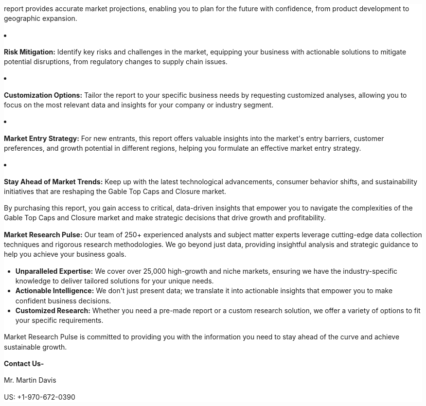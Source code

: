 report provides accurate market projections, enabling you to plan for the future with confidence, from product development to geographic expansion.</p></li><li><p><strong>Risk Mitigation:</strong> Identify key risks and challenges in the market, equipping your business with actionable solutions to mitigate potential disruptions, from regulatory changes to supply chain issues.</p></li><li><p><strong>Customization Options:</strong> Tailor the report to your specific business needs by requesting customized analyses, allowing you to focus on the most relevant data and insights for your company or industry segment.</p></li><li><p><strong>Market Entry Strategy:</strong> For new entrants, this report offers valuable insights into the market's entry barriers, customer preferences, and growth potential in different regions, helping you formulate an effective market entry strategy.</p></li><li><p><strong>Stay Ahead of Market Trends:</strong> Keep up with the latest technological advancements, consumer behavior shifts, and sustainability initiatives that are reshaping the Gable Top Caps and Closure market.</p></li></ol><p>By purchasing this report, you gain access to critical, data-driven insights that empower you to navigate the complexities of the Gable Top Caps and Closure market and make strategic decisions that drive growth and profitability.</p><p><strong>Market Research Pulse:</strong>&nbsp;Our team of 250+ experienced analysts and subject matter experts leverage cutting-edge data collection techniques and rigorous research methodologies. We go beyond just data, providing insightful analysis and strategic guidance to help you achieve your business goals.</p><ul><li><strong>Unparalleled Expertise:</strong>&nbsp;We cover over 25,000 high-growth and niche markets, ensuring we have the industry-specific knowledge to deliver tailored solutions for your unique needs.</li><li><strong>Actionable Intelligence:</strong>&nbsp;We don't just present data; we translate it into actionable insights that empower you to make confident business decisions.</li><li><strong>Customized Research:</strong>&nbsp;Whether you need a pre-made report or a custom research solution, we offer a variety of options to fit your specific requirements.</li></ul><p>Market Research Pulse is committed to providing you with the information you need to stay ahead of the curve and achieve sustainable growth.</p><p><strong>Contact Us-</strong></p><p>Mr. Martin Davis</p><p>US: +1-970-672-0390</p>
